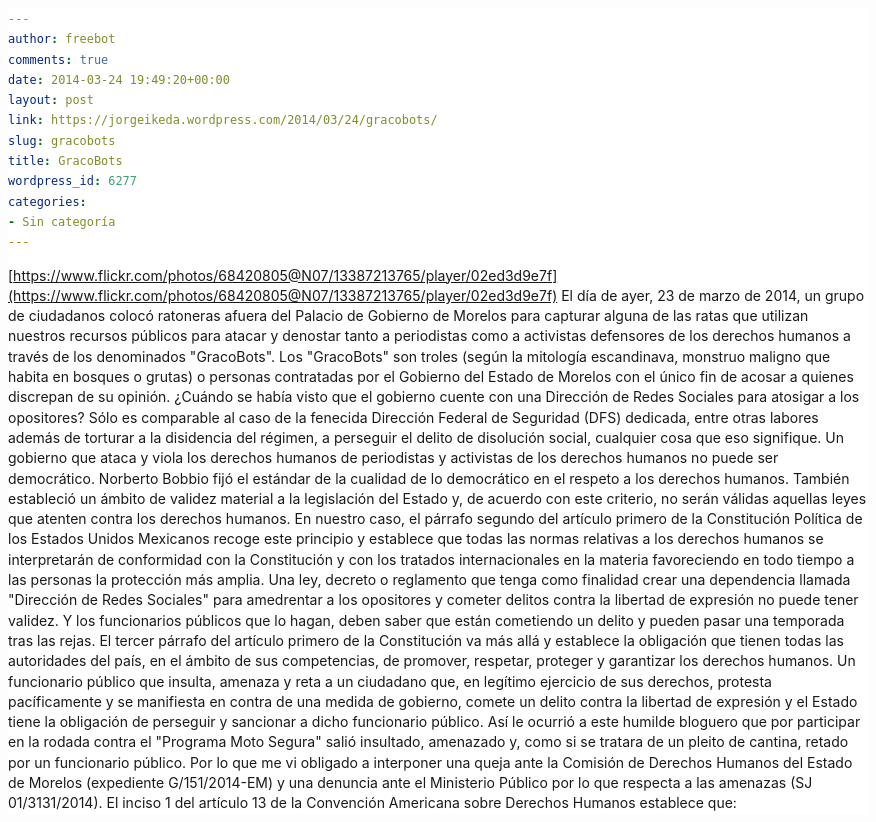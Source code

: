 ```yaml
---
author: freebot
comments: true
date: 2014-03-24 19:49:20+00:00
layout: post
link: https://jorgeikeda.wordpress.com/2014/03/24/gracobots/
slug: gracobots
title: GracoBots
wordpress_id: 6277
categories:
- Sin categoría
---
```


[https://www.flickr.com/photos/68420805@N07/13387213765/player/02ed3d9e7f](https://www.flickr.com/photos/68420805@N07/13387213765/player/02ed3d9e7f)
El día de ayer, 23 de marzo de 2014, un grupo de ciudadanos colocó ratoneras afuera del Palacio de Gobierno de Morelos para capturar alguna de las ratas que utilizan nuestros recursos públicos para atacar y denostar tanto a periodistas como a activistas defensores de los derechos humanos a través de los denominados "GracoBots".
Los "GracoBots" son troles (según la mitología escandinava, monstruo maligno que habita en bosques o grutas) o personas contratadas por el Gobierno del Estado de Morelos con el único fin de acosar a quienes discrepan de su opinión. ¿Cuándo se había visto que el gobierno cuente con una Dirección de Redes Sociales para atosigar a los opositores? Sólo es comparable al caso de la fenecida Dirección Federal de Seguridad (DFS) dedicada, entre otras labores además de torturar a la disidencia del régimen, a perseguir el delito de disolución social, cualquier cosa que eso signifique. 
Un gobierno que ataca y viola los derechos humanos de periodistas y activistas de los derechos humanos no puede ser democrático. Norberto Bobbio fijó el estándar de la cualidad de lo democrático en el respeto a los derechos humanos. También estableció un ámbito de validez material a la legislación del Estado y, de acuerdo con este criterio, no serán válidas aquellas leyes que atenten contra los derechos humanos. En nuestro caso, el párrafo segundo del artículo primero de la Constitución Política de los Estados Unidos Mexicanos recoge este principio y establece que todas las normas relativas a los derechos humanos se interpretarán de conformidad con la Constitución y con los tratados internacionales en la materia favoreciendo en todo tiempo a las personas la protección más amplia. 
Una ley, decreto o reglamento que tenga como finalidad crear una dependencia llamada "Dirección de Redes Sociales" para amedrentar a los opositores y cometer delitos contra la libertad de expresión no puede tener validez. Y los funcionarios públicos que lo hagan, deben saber que están cometiendo un delito y pueden pasar una temporada tras las rejas. 
El tercer párrafo del artículo primero de la Constitución va más allá y establece la obligación que tienen todas las autoridades del país, en el ámbito de sus competencias, de promover, respetar, proteger y garantizar los derechos humanos. Un funcionario público que insulta, amenaza y reta a un ciudadano que, en legítimo ejercicio de sus derechos, protesta pacíficamente y se manifiesta en contra de una medida de gobierno, comete un delito contra la libertad de expresión y el Estado tiene la obligación de perseguir y sancionar a dicho funcionario público.
Así le ocurrió a este humilde bloguero que por participar en la rodada contra el "Programa Moto Segura" salió insultado, amenazado y, como si se tratara de un pleito de cantina, retado por un funcionario público. Por lo que me vi obligado a interponer una queja ante la Comisión de Derechos Humanos del Estado de Morelos (expediente G/151/2014-EM) y una denuncia ante el Ministerio Público por lo que respecta a las amenazas (SJ 01/3131/2014).
El inciso 1 del artículo 13 de la Convención Americana sobre Derechos Humanos establece que:
